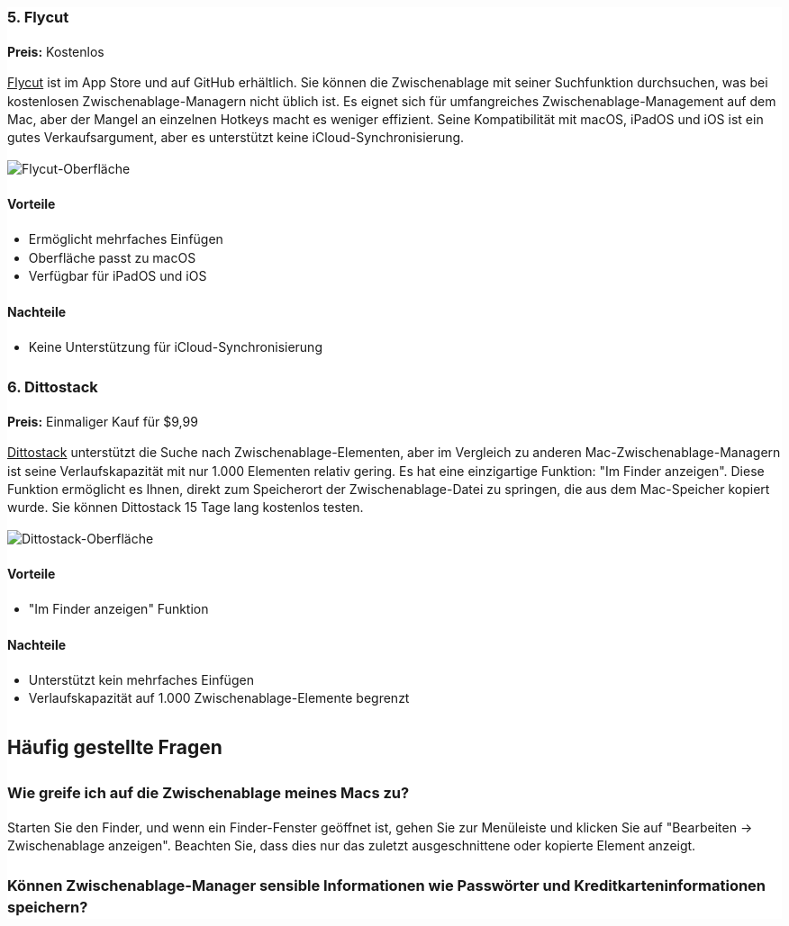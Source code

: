 ### 5. Flycut

**Preis:** Kostenlos

[Flycut](https://apps.apple.com/us/app/flycut-clipboard-manager/id442160987?mt=12) ist im App Store und auf GitHub erhältlich. Sie können die Zwischenablage mit seiner Suchfunktion durchsuchen, was bei kostenlosen Zwischenablage-Managern nicht üblich ist. Es eignet sich für umfangreiches Zwischenablage-Management auf dem Mac, aber der Mangel an einzelnen Hotkeys macht es weniger effizient. Seine Kompatibilität mit macOS, iPadOS und iOS ist ein gutes Verkaufsargument, aber es unterstützt keine iCloud-Synchronisierung.

![Flycut-Oberfläche](/images/flycut_interface.png)

#### Vorteile

* Ermöglicht mehrfaches Einfügen
* Oberfläche passt zu macOS
* Verfügbar für iPadOS und iOS

#### Nachteile

* Keine Unterstützung für iCloud-Synchronisierung

### 6. Dittostack

**Preis:** Einmaliger Kauf für $9,99

[Dittostack](https://www.dittostack.com/) unterstützt die Suche nach Zwischenablage-Elementen, aber im Vergleich zu anderen Mac-Zwischenablage-Managern ist seine Verlaufskapazität mit nur 1.000 Elementen relativ gering. Es hat eine einzigartige Funktion: "Im Finder anzeigen". Diese Funktion ermöglicht es Ihnen, direkt zum Speicherort der Zwischenablage-Datei zu springen, die aus dem Mac-Speicher kopiert wurde. Sie können Dittostack 15 Tage lang kostenlos testen.

![Dittostack-Oberfläche](/images/dittostaack_interface.png)

#### Vorteile

* "Im Finder anzeigen" Funktion

#### Nachteile

* Unterstützt kein mehrfaches Einfügen
* Verlaufskapazität auf 1.000 Zwischenablage-Elemente begrenzt

## Häufig gestellte Fragen

### Wie greife ich auf die Zwischenablage meines Macs zu?

Starten Sie den Finder, und wenn ein Finder-Fenster geöffnet ist, gehen Sie zur Menüleiste und klicken Sie auf "Bearbeiten -> Zwischenablage anzeigen". Beachten Sie, dass dies nur das zuletzt ausgeschnittene oder kopierte Element anzeigt.

### Können Zwischenablage-Manager sensible Informationen wie Passwörter und Kreditkarteninformationen speichern?
